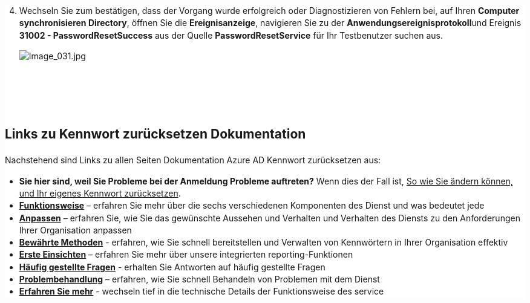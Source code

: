 4.  Wechseln Sie zum bestätigen, dass der Vorgang wurde erfolgreich oder Diagnostizieren von Fehlern bei, auf Ihren **Computer synchronisieren Directory**, öffnen Sie die **Ereignisanzeige**, navigieren Sie zu der **Anwendungsereignisprotokoll**und Ereignis **31002 - PasswordResetSuccess** aus der Quelle **PasswordResetService** für Ihr Testbenutzer suchen aus.

    ![][031]


<br/>
<br/>
<br/>

## <a name="links-to-password-reset-documentation"></a>Links zu Kennwort zurücksetzen Dokumentation
Nachstehend sind Links zu allen Seiten Dokumentation Azure AD Kennwort zurücksetzen aus:

* **Sie hier sind, weil Sie Probleme bei der Anmeldung Probleme auftreten?** Wenn dies der Fall ist, [So wie Sie ändern können, und Ihr eigenes Kennwort zurücksetzen](active-directory-passwords-update-your-own-password.md).
* [**Funktionsweise**](active-directory-passwords-how-it-works.md) – erfahren Sie mehr über die sechs verschiedenen Komponenten des Dienst und was bedeutet jede
* [**Anpassen**](active-directory-passwords-customize.md) – erfahren Sie, wie Sie das gewünschte Aussehen und Verhalten und Verhalten des Diensts zu den Anforderungen Ihrer Organisation anpassen
* [**Bewährte Methoden**](active-directory-passwords-best-practices.md) - erfahren, wie Sie schnell bereitstellen und Verwalten von Kennwörtern in Ihrer Organisation effektiv
* [**Erste Einsichten**](active-directory-passwords-get-insights.md) – erfahren Sie mehr über unsere integrierten reporting-Funktionen
* [**Häufig gestellte Fragen**](active-directory-passwords-faq.md) - erhalten Sie Antworten auf häufig gestellte Fragen
* [**Problembehandlung**](active-directory-passwords-troubleshoot.md) – erfahren, wie Sie schnell Behandeln von Problemen mit dem Dienst
* [**Erfahren Sie mehr**](active-directory-passwords-learn-more.md) - wechseln tief in die technische Details der Funktionsweise des service



[001]: ./media/active-directory-passwords-getting-started/001.jpg "Image_001.jpg"
[002]: ./media/active-directory-passwords-getting-started/002.jpg "Image_002.jpg"
[003]: ./media/active-directory-passwords-getting-started/003.jpg "Image_003.jpg"
[004]: ./media/active-directory-passwords-getting-started/004.jpg "Image_004.jpg"
[005]: ./media/active-directory-passwords-getting-started/005.jpg "Image_005.jpg"
[006]: ./media/active-directory-passwords-getting-started/006.jpg "Image_006.jpg"
[007]: ./media/active-directory-passwords-getting-started/007.jpg "Image_007.jpg"
[008]: ./media/active-directory-passwords-getting-started/008.jpg "Image_008.jpg"
[009]: ./media/active-directory-passwords-getting-started/009.jpg "Image_009.jpg"
[010]: ./media/active-directory-passwords-getting-started/010.jpg "Image_010.jpg"
[011]: ./media/active-directory-passwords-getting-started/011.jpg "Image_011.jpg"
[012]: ./media/active-directory-passwords-getting-started/012.jpg "Image_012.jpg"
[013]: ./media/active-directory-passwords-getting-started/013.jpg "Image_013.jpg"
[014]: ./media/active-directory-passwords-getting-started/014.jpg "Image_014.jpg"
[015]: ./media/active-directory-passwords-getting-started/015.jpg "Image_015.jpg"
[016]: ./media/active-directory-passwords-getting-started/016.jpg "Image_016.jpg"
[017]: ./media/active-directory-passwords-getting-started/017.jpg "Image_017.jpg"
[018]: ./media/active-directory-passwords-getting-started/018.jpg "Image_018.jpg"
[019]: ./media/active-directory-passwords-getting-started/019.jpg "Image_019.jpg"
[020]: ./media/active-directory-passwords-getting-started/020.jpg "Image_020.jpg"
[021]: ./media/active-directory-passwords-getting-started/021.jpg "Image_021.jpg"
[022]: ./media/active-directory-passwords-getting-started/022.jpg "Image_022.jpg"
[023]: ./media/active-directory-passwords-getting-started/023.jpg "Image_023.jpg"
[024]: ./media/active-directory-passwords-getting-started/024.jpg "Image_024.jpg"
[025]: ./media/active-directory-passwords-getting-started/025.jpg "Image_025.jpg"
[026]: ./media/active-directory-passwords-getting-started/026.jpg "Image_026.jpg"
[027]: ./media/active-directory-passwords-getting-started/027.jpg "Image_027.jpg"
[028]: ./media/active-directory-passwords-getting-started/028.jpg "Image_028.jpg"
[029]: ./media/active-directory-passwords-getting-started/029.jpg "Image_029.jpg"
[030]: ./media/active-directory-passwords-getting-started/030.jpg "Image_030.jpg"
[031]: ./media/active-directory-passwords-getting-started/031.jpg "Image_031.jpg"
[032]: ./media/active-directory-passwords-getting-started/032.jpg "Image_032.jpg"
